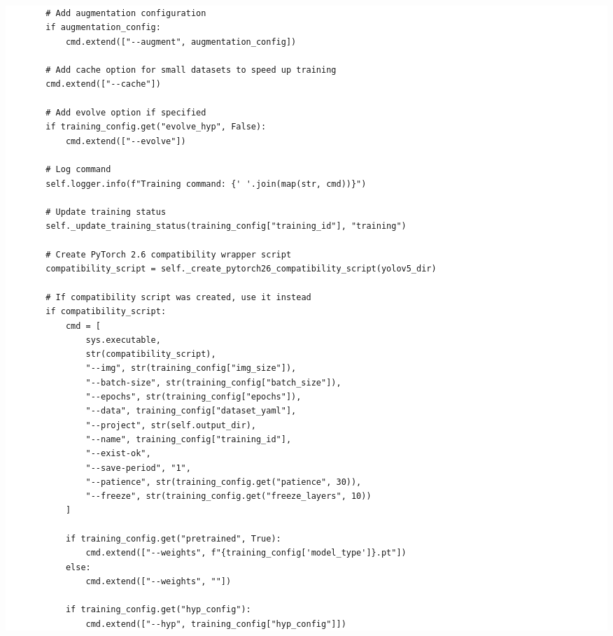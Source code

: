             # Add augmentation configuration
            if augmentation_config:
                cmd.extend(["--augment", augmentation_config])

            # Add cache option for small datasets to speed up training
            cmd.extend(["--cache"])

            # Add evolve option if specified
            if training_config.get("evolve_hyp", False):
                cmd.extend(["--evolve"])

            # Log command
            self.logger.info(f"Training command: {' '.join(map(str, cmd))}")

            # Update training status
            self._update_training_status(training_config["training_id"], "training")

            # Create PyTorch 2.6 compatibility wrapper script
            compatibility_script = self._create_pytorch26_compatibility_script(yolov5_dir)
            
            # If compatibility script was created, use it instead
            if compatibility_script:
                cmd = [
                    sys.executable,
                    str(compatibility_script),
                    "--img", str(training_config["img_size"]),
                    "--batch-size", str(training_config["batch_size"]),
                    "--epochs", str(training_config["epochs"]),
                    "--data", training_config["dataset_yaml"],
                    "--project", str(self.output_dir),
                    "--name", training_config["training_id"],
                    "--exist-ok",
                    "--save-period", "1",
                    "--patience", str(training_config.get("patience", 30)),
                    "--freeze", str(training_config.get("freeze_layers", 10))
                ]
                
                if training_config.get("pretrained", True):
                    cmd.extend(["--weights", f"{training_config['model_type']}.pt"])
                else:
                    cmd.extend(["--weights", ""])
                    
                if training_config.get("hyp_config"):
                    cmd.extend(["--hyp", training_config["hyp_config"]])
                    